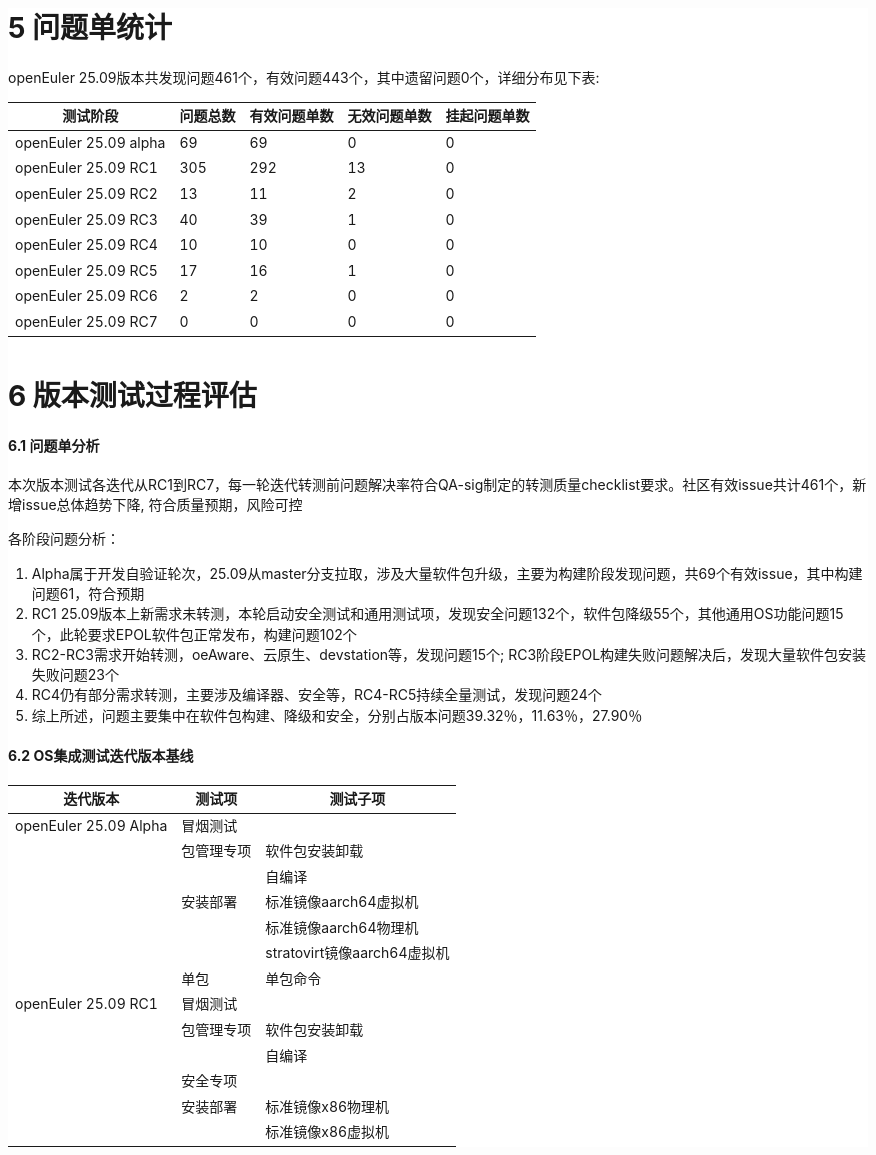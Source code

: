 # 5   问题单统计

openEuler 25.09版本共发现问题461个，有效问题443个，其中遗留问题0个，详细分布见下表:

| 测试阶段               | 问题总数 | 有效问题单数 | 无效问题单数 | 挂起问题单数 | 
| --------------------------- | -------- | ------------ | ------------ | ------------ | 
| openEuler 25.09  alpha      | 69  |  69 |  0  |   0   |
| openEuler 25.09  RC1        | 305 |  292|  13 |   0   | 
| openEuler 25.09  RC2        | 13  |  11 |  2  |   0   | 
| openEuler 25.09  RC3        | 40  |  39 |  1  |   0   |
| openEuler 25.09  RC4        | 10  |  10 |  0  |   0   | 
| openEuler 25.09  RC5        | 17  |  16 |  1  |   0   |
| openEuler 25.09 RC6         |  2  |  2  |  0  |   0   | 
| openEuler 25.09 RC7         |  0  |  0  |  0  |   0   | 


# 6 版本测试过程评估

#### 6.1 问题单分析


本次版本测试各迭代从RC1到RC7，每一轮迭代转测前问题解决率符合QA-sig制定的转测质量checklist要求。社区有效issue共计461个，新增issue总体趋势下降, 符合质量预期，风险可控

各阶段问题分析：
1.	Alpha属于开发自验证轮次，25.09从master分支拉取，涉及大量软件包升级，主要为构建阶段发现问题，共69个有效issue，其中构建问题61，符合预期
2. RC1 25.09版本上新需求未转测，本轮启动安全测试和通用测试项，发现安全问题132个，软件包降级55个，其他通用OS功能问题15个，此轮要求EPOL软件包正常发布，构建问题102个
2.	RC2-RC3需求开始转测，oeAware、云原生、devstation等，发现问题15个; RC3阶段EPOL构建失败问题解决后，发现大量软件包安装失败问题23个
4.	RC4仍有部分需求转测，主要涉及编译器、安全等，RC4-RC5持续全量测试，发现问题24个
5.	综上所述，问题主要集中在软件包构建、降级和安全，分别占版本问题39.32％，11.63％，27.90％



#### 6.2 OS集成测试迭代版本基线

| 迭代版本                    | 测试项           | 测试子项                       |
| --------------------------- | ---------------- | ------------------------------ |
| openEuler 25.09 Alpha         | 冒烟测试         |                                |
|                             | 包管理专项       | 软件包安装卸载                     |
|                             |                | 自编译                      |
|                             | 安装部署         | 标准镜像aarch64虚拟机 |
|                             |                 | 标准镜像aarch64物理机 |
|                             |                 | stratovirt镜像aarch64虚拟机                 |
|                             | 单包             | 单包命令            |
| openEuler 25.09 RC1         | 冒烟测试         |                                |
|                             | 包管理专项       | 软件包安装卸载                     |
|                             |                | 自编译                      |
|                             | 安全专项         |                     |
|                             | 安装部署         | 标准镜像x86物理机 |
|                             |                 | 标准镜像x86虚拟机 |